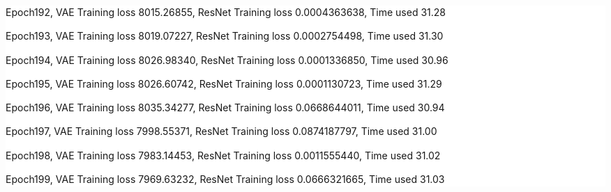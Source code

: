 Epoch192, VAE Training loss 8015.26855, ResNet Training loss 0.0004363638, Time used 31.28

Epoch193, VAE Training loss 8019.07227, ResNet Training loss 0.0002754498, Time used 31.30

Epoch194, VAE Training loss 8026.98340, ResNet Training loss 0.0001336850, Time used 30.96

Epoch195, VAE Training loss 8026.60742, ResNet Training loss 0.0001130723, Time used 31.29

Epoch196, VAE Training loss 8035.34277, ResNet Training loss 0.0668644011, Time used 30.94

Epoch197, VAE Training loss 7998.55371, ResNet Training loss 0.0874187797, Time used 31.00

Epoch198, VAE Training loss 7983.14453, ResNet Training loss 0.0011555440, Time used 31.02

Epoch199, VAE Training loss 7969.63232, ResNet Training loss 0.0666321665, Time used 31.03
